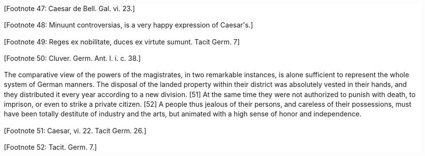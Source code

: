 [Footnote 47: Caesar de Bell. Gal. vi. 23.]

[Footnote 48: Minuunt controversias, is a very happy expression of
Caesar's.]

[Footnote 49: Reges ex nobilitate, duces ex virtute sumunt.
Tacit Germ. 7]

[Footnote 50: Cluver. Germ. Ant. l. i. c. 38.]

The comparative view of the powers of the magistrates, in two remarkable
instances, is alone sufficient to represent the whole system of German
manners. The disposal of the landed property within their district was
absolutely vested in their hands, and they distributed it every
year according to a new division. [51] At the same time they were not
authorized to punish with death, to imprison, or even to strike a
private citizen. [52] A people thus jealous of their persons, and
careless of their possessions, must have been totally destitute of
industry and the arts, but animated with a high sense of honor and
independence.

[Footnote 51: Caesar, vi. 22. Tacit Germ. 26.]

[Footnote 52: Tacit. Germ. 7.]




